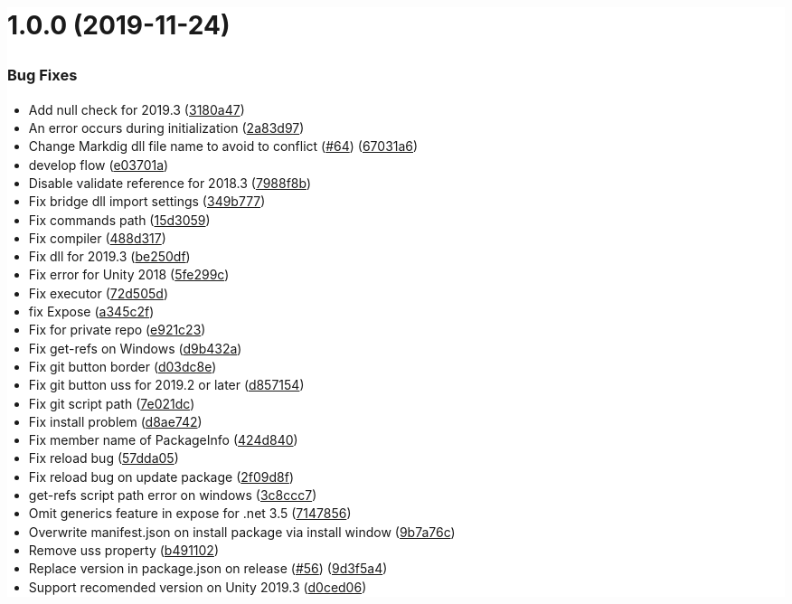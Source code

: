 # 1.0.0 (2019-11-24)


### Bug Fixes

* Add null check for 2019.3 ([3180a47](https://github.com/mob-sakai/UpmGitExtension/commit/3180a47cf12d766cd325c3833fec316f28e2c182))
* An error occurs during initialization ([2a83d97](https://github.com/mob-sakai/UpmGitExtension/commit/2a83d9738a0f91ee9c0bb65ffbc70aa0e62db589))
* Change Markdig dll file name to avoid to conflict ([#64](https://github.com/mob-sakai/UpmGitExtension/issues/64)) ([67031a6](https://github.com/mob-sakai/UpmGitExtension/commit/67031a6a8a303c6fc002b41950d116669294aa75))
* develop flow ([e03701a](https://github.com/mob-sakai/UpmGitExtension/commit/e03701a1491f61beacbedf51599d20ba11f37337))
* Disable validate reference for 2018.3 ([7988f8b](https://github.com/mob-sakai/UpmGitExtension/commit/7988f8b3869d0d174ef496929a68c82fd9ed5c31))
* Fix bridge dll import settings ([349b777](https://github.com/mob-sakai/UpmGitExtension/commit/349b7772954a991f7d649a3837bbf06d0a110d4a))
* Fix commands path ([15d3059](https://github.com/mob-sakai/UpmGitExtension/commit/15d305946e46f5014703d10a0b6637b43a2e8601))
* Fix compiler ([488d317](https://github.com/mob-sakai/UpmGitExtension/commit/488d3172a9c25e93dab60147860cd42facc2d643))
* Fix dll for 2019.3 ([be250df](https://github.com/mob-sakai/UpmGitExtension/commit/be250dfe7b4a859bb35ddd5d257624b69d392520))
* Fix error for Unity 2018 ([5fe299c](https://github.com/mob-sakai/UpmGitExtension/commit/5fe299c681387503395975f13672438d227e3175))
* Fix executor ([72d505d](https://github.com/mob-sakai/UpmGitExtension/commit/72d505dd7501620d787e67c4c18225653165bb7e))
* fix Expose ([a345c2f](https://github.com/mob-sakai/UpmGitExtension/commit/a345c2fe9ca55ff0943f7fe014e6c321ab310b48))
* Fix for private repo ([e921c23](https://github.com/mob-sakai/UpmGitExtension/commit/e921c233857947c472f9bd074ad7204c2e7ccb72))
* Fix get-refs on Windows ([d9b432a](https://github.com/mob-sakai/UpmGitExtension/commit/d9b432ad42ccda1b96496011c3e56422f82bfa02))
* Fix git button border ([d03dc8e](https://github.com/mob-sakai/UpmGitExtension/commit/d03dc8ec0aef09dab5a5a30849274129758e467a))
* Fix git button uss for 2019.2 or later ([d857154](https://github.com/mob-sakai/UpmGitExtension/commit/d857154d514af6305c76047cbcbccbc01fe135ef))
* Fix git script path ([7e021dc](https://github.com/mob-sakai/UpmGitExtension/commit/7e021dca3e2f7b540ca04db0ceca92a0ec9e9fe2))
* Fix install problem ([d8ae742](https://github.com/mob-sakai/UpmGitExtension/commit/d8ae7421b54e522b1b6019ed907c342a04d4d1f2))
* Fix member name of PackageInfo ([424d840](https://github.com/mob-sakai/UpmGitExtension/commit/424d8401657e86480f2f8f872e70ccfb549a2507))
* Fix reload bug ([57dda05](https://github.com/mob-sakai/UpmGitExtension/commit/57dda0595ef646b3381259802410e8d6840de6a9))
* Fix reload bug on update package ([2f09d8f](https://github.com/mob-sakai/UpmGitExtension/commit/2f09d8fecf3af89a61c43ce70722715467c44081))
* get-refs script path error on windows ([3c8ccc7](https://github.com/mob-sakai/UpmGitExtension/commit/3c8ccc7787cad2b387f4849b8f92d3c27d5d44e5))
* Omit generics feature in expose for .net 3.5 ([7147856](https://github.com/mob-sakai/UpmGitExtension/commit/71478568895f9ce1ef8bb083945c73796f9e87b9))
* Overwrite manifest.json on install package via install window ([9b7a76c](https://github.com/mob-sakai/UpmGitExtension/commit/9b7a76ca17f5f95e1f81a8afcb1a19fb1ccc73d1))
* Remove uss property ([b491102](https://github.com/mob-sakai/UpmGitExtension/commit/b491102f76e607dd888d21253695a6d69decec18))
* Replace version in package.json on release ([#56](https://github.com/mob-sakai/UpmGitExtension/issues/56)) ([9d3f5a4](https://github.com/mob-sakai/UpmGitExtension/commit/9d3f5a463da4b9692366da486d599b135867f65d))
* Support recomended version on Unity 2019.3 ([d0ced06](https://github.com/mob-sakai/UpmGitExtension/commit/d0ced06cfd17e826a257b42b4fc25824987e7129))